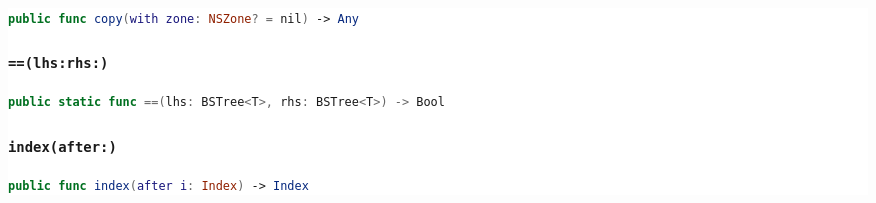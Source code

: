 ``` swift
public func copy(with zone: NSZone? = nil) -> Any
```

### `==(lhs:rhs:)`

``` swift
public static func ==(lhs: BSTree<T>, rhs: BSTree<T>) -> Bool
```

### `index(after:)`

``` swift
public func index(after i: Index) -> Index
```
